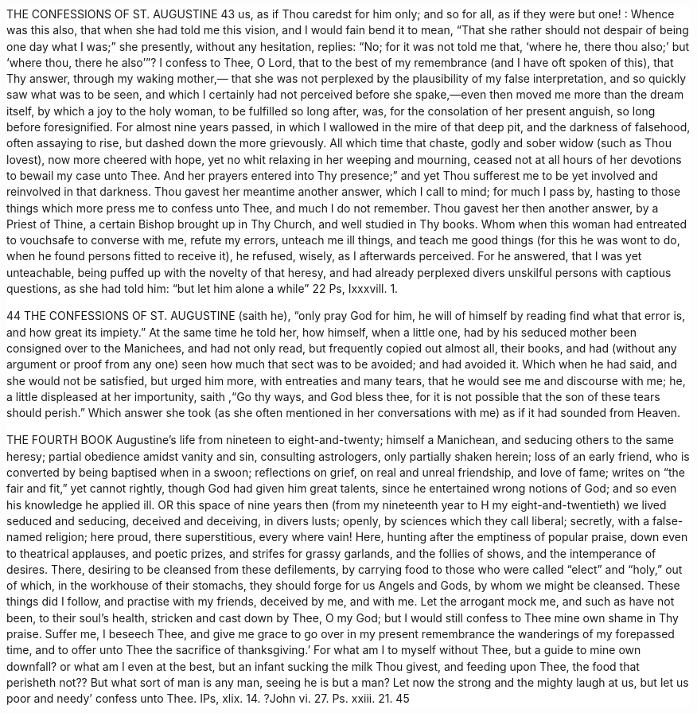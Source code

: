 THE CONFESSIONS OF ST. AUGUSTINE 43 us, as if Thou caredst for him only; and so for all, as if they were but one! : Whence was this also, that when she had told me this vision, and I would fain bend it to mean, “That she rather should not despair of being one day what I was;” she presently, without any hesitation, replies: “No; for it was not told me that, ‘where he, there thou also;’ but ‘where thou, there he also’”? I confess to Thee, O Lord, that to the best of my remembrance (and I have oft spoken of this), that Thy answer, through my waking mother,— that she was not perplexed by the plausibility of my false interpretation, and so quickly saw what was to be seen, and which I certainly had not perceived before she spake,—even then moved me more than the dream itself, by which a joy to the holy woman, to be fulfilled so long after, was, for the consolation of her present anguish, so long before foresignified. For almost nine years passed, in which I wallowed in the mire of that deep pit, and the darkness of falsehood, often assaying to rise, but dashed down the more grievously. All which time that chaste, godly and sober widow (such as Thou lovest), now more cheered with hope, yet no whit relaxing in her weeping and mourning, ceased not at all hours of her devotions to bewail my case unto Thee. And her prayers entered into Thy presence;” and yet Thou sufferest me to be yet involved and reinvolved in that darkness. Thou gavest her meantime another answer, which I call to mind; for much I pass by, hasting to those things which more press me to confess unto Thee, and much I do not remember. Thou gavest her then another answer, by a Priest of Thine, a certain Bishop brought up in Thy Church, and well studied in Thy books. Whom when this woman had entreated to vouchsafe to converse with me, refute my errors, unteach me ill things, and teach me good things (for this he was wont to do, when he found persons fitted to receive it), he refused, wisely, as I afterwards perceived. For he answered, that I was yet unteachable, being puffed up with the novelty of that heresy, and had already perplexed divers unskilful persons with captious questions, as she had told him: “but let him alone a while” 22 Ps, Ixxxvill. 1.

44 THE CONFESSIONS OF ST. AUGUSTINE (saith he), “only pray God for him, he will of himself by reading find what that error is, and how great its impiety.” At the same time he told her, how himself, when a little one, had by his seduced mother been consigned over to the Manichees, and had not only read, but frequently copied out almost all, their books, and had (without any argument or proof from any one) seen how much that sect was to be avoided; and had avoided it. Which when he had said, and she would not be satisfied, but urged him more, with entreaties and many tears, that he would see me and discourse with me; he, a little displeased at her importunity, saith ,“Go thy ways, and God bless thee, for it is not possible that the son of these tears should perish.” Which answer she took (as she often mentioned in her conversations with me) as if it had sounded from Heaven.

THE FOURTH BOOK Augustine’s life from nineteen to eight-and-twenty; himself a Manichean, and seducing others to the same heresy; partial obedience amidst vanity and sin, consulting astrologers, only partially shaken herein; loss of an early friend, who is converted by being baptised when in a swoon; reflections on grief, on real and unreal friendship, and love of fame; writes on “the fair and fit,” yet cannot rightly, though God had given him great talents, since he entertained wrong notions of God; and so even his knowledge he applied ill. OR this space of nine years then (from my nineteenth year to H my eight-and-twentieth) we lived seduced and seducing, deceived and deceiving, in divers lusts; openly, by sciences which they call liberal; secretly, with a false-named religion; here proud, there superstitious, every where vain! Here, hunting after the emptiness of popular praise, down even to theatrical applauses, and poetic prizes, and strifes for grassy garlands, and the follies of shows, and the intemperance of desires. There, desiring to be cleansed from these defilements, by carrying food to those who were called “elect” and “holy,” out of which, in the workhouse of their stomachs, they should forge for us Angels and Gods, by whom we might be cleansed. These things did I follow, and practise with my friends, deceived by me, and with me. Let the arrogant mock me, and such as have not been, to their soul’s health, stricken and cast down by Thee, O my God; but I would still confess to Thee mine own shame in Thy praise. Suffer me, I beseech Thee, and give me grace to go over in my present remembrance the wanderings of my forepassed time, and to offer unto Thee the sacrifice of thanksgiving.’ For what am I to myself without Thee, but a guide to mine own downfall? or what am I even at the best, but an infant sucking the milk Thou givest, and feeding upon Thee, the food that perisheth not?? But what sort of man is any man, seeing he is but a man? Let now the strong and the mighty laugh at us, but let us poor and needy’ confess unto Thee. IPs, xlix. 14. ?John vi. 27. Ps. xxiii. 21. 45
